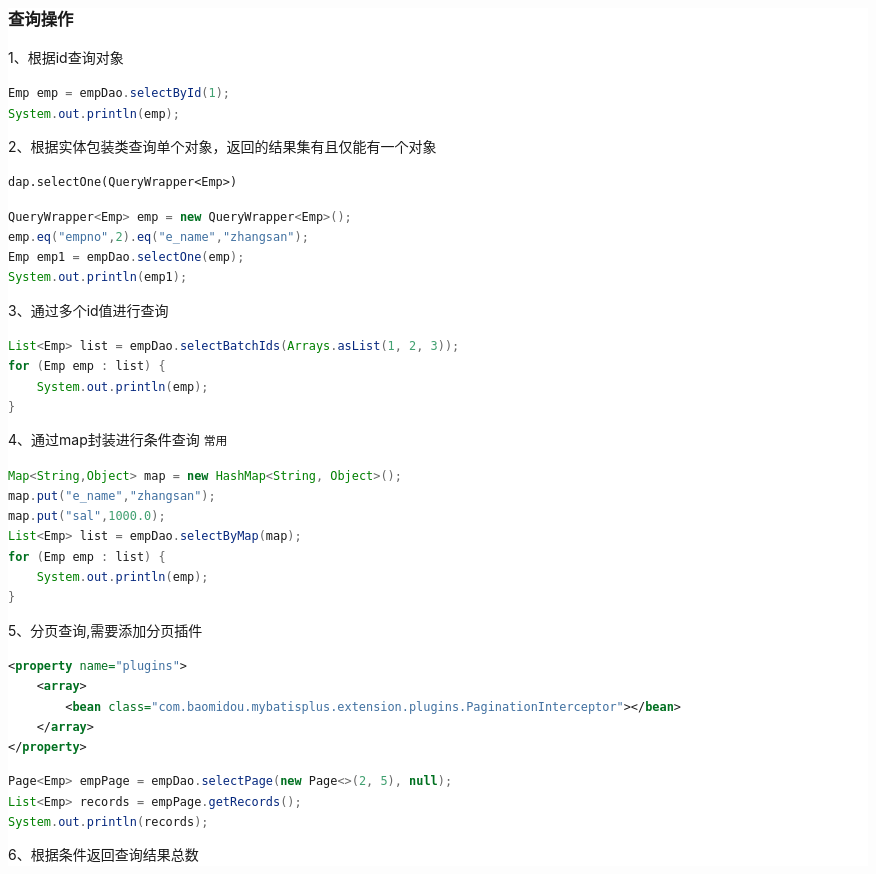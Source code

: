 

### 查询操作

1、根据id查询对象

```java
Emp emp = empDao.selectById(1);
System.out.println(emp);
```

2、根据实体包装类查询单个对象，返回的结果集有且仅能有一个对象

`dap.selectOne(QueryWrapper<Emp>)`

```java
QueryWrapper<Emp> emp = new QueryWrapper<Emp>();
emp.eq("empno",2).eq("e_name","zhangsan");
Emp emp1 = empDao.selectOne(emp);
System.out.println(emp1);
```

3、通过多个id值进行查询

```java
List<Emp> list = empDao.selectBatchIds(Arrays.asList(1, 2, 3));
for (Emp emp : list) {
    System.out.println(emp);
}
```

4、通过map封装进行条件查询 `常用`

```java
Map<String,Object> map = new HashMap<String, Object>();
map.put("e_name","zhangsan");
map.put("sal",1000.0);
List<Emp> list = empDao.selectByMap(map);
for (Emp emp : list) {
	System.out.println(emp);
}
```

 5、分页查询,需要添加分页插件

```xml
<property name="plugins">
	<array>
		<bean class="com.baomidou.mybatisplus.extension.plugins.PaginationInterceptor"></bean>
	</array>
</property>
```

```java
Page<Emp> empPage = empDao.selectPage(new Page<>(2, 5), null);
List<Emp> records = empPage.getRecords();
System.out.println(records);
```

 6、根据条件返回查询结果总数
